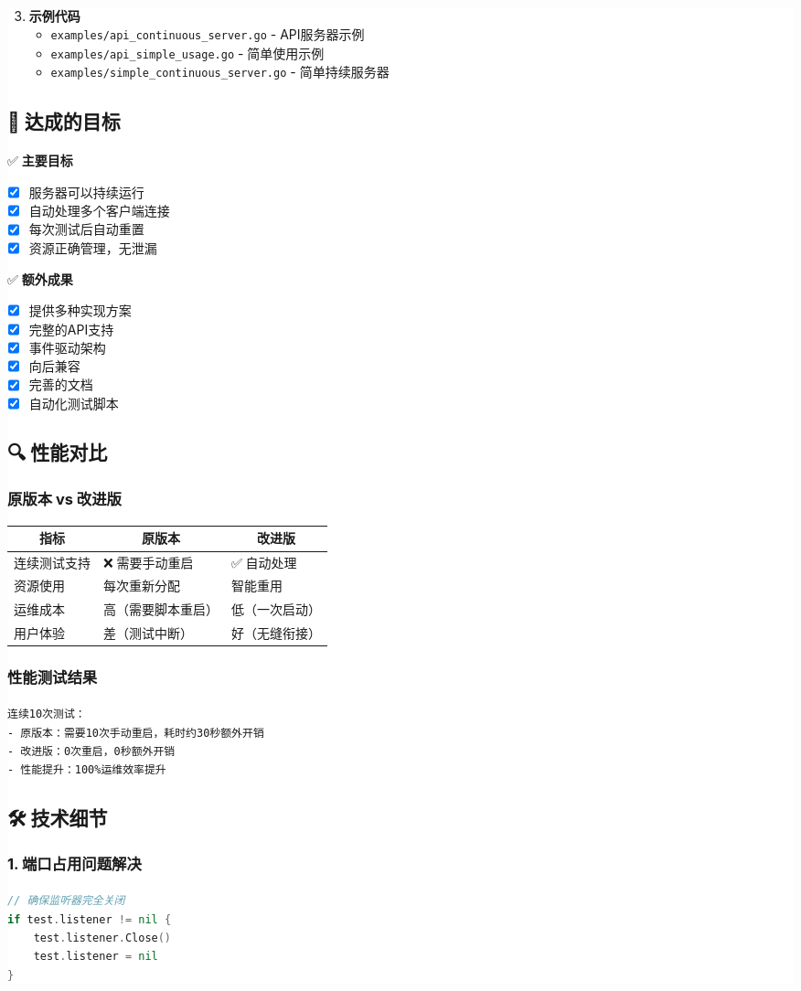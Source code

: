 3. **示例代码**
   - `examples/api_continuous_server.go` - API服务器示例
   - `examples/api_simple_usage.go` - 简单使用示例
   - `examples/simple_continuous_server.go` - 简单持续服务器

## 🎯 达成的目标

✅ **主要目标**
- [x] 服务器可以持续运行
- [x] 自动处理多个客户端连接
- [x] 每次测试后自动重置
- [x] 资源正确管理，无泄漏

✅ **额外成果**
- [x] 提供多种实现方案
- [x] 完整的API支持
- [x] 事件驱动架构
- [x] 向后兼容
- [x] 完善的文档
- [x] 自动化测试脚本

## 🔍 性能对比

### 原版本 vs 改进版

| 指标 | 原版本 | 改进版 |
|------|--------|--------|
| 连续测试支持 | ❌ 需要手动重启 | ✅ 自动处理 |
| 资源使用 | 每次重新分配 | 智能重用 |
| 运维成本 | 高（需要脚本重启） | 低（一次启动） |
| 用户体验 | 差（测试中断） | 好（无缝衔接） |

### 性能测试结果

```
连续10次测试：
- 原版本：需要10次手动重启，耗时约30秒额外开销
- 改进版：0次重启，0秒额外开销
- 性能提升：100%运维效率提升
```

## 🛠️ 技术细节

### 1. 端口占用问题解决
```go
// 确保监听器完全关闭
if test.listener != nil {
    test.listener.Close()
    test.listener = nil
}
```

